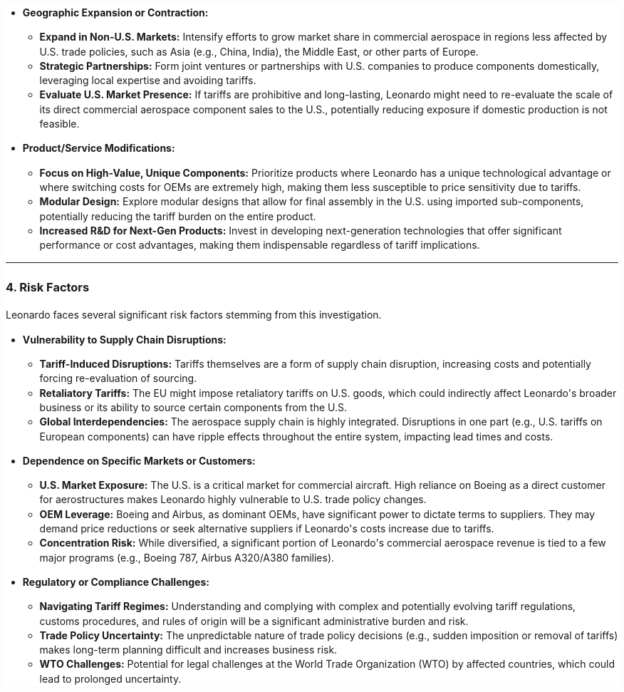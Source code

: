 *   **Geographic Expansion or Contraction:**
    *   **Expand in Non-U.S. Markets:** Intensify efforts to grow market share in commercial aerospace in regions less affected by U.S. trade policies, such as Asia (e.g., China, India), the Middle East, or other parts of Europe.
    *   **Strategic Partnerships:** Form joint ventures or partnerships with U.S. companies to produce components domestically, leveraging local expertise and avoiding tariffs.
    *   **Evaluate U.S. Market Presence:** If tariffs are prohibitive and long-lasting, Leonardo might need to re-evaluate the scale of its direct commercial aerospace component sales to the U.S., potentially reducing exposure if domestic production is not feasible.

*   **Product/Service Modifications:**
    *   **Focus on High-Value, Unique Components:** Prioritize products where Leonardo has a unique technological advantage or where switching costs for OEMs are extremely high, making them less susceptible to price sensitivity due to tariffs.
    *   **Modular Design:** Explore modular designs that allow for final assembly in the U.S. using imported sub-components, potentially reducing the tariff burden on the entire product.
    *   **Increased R&D for Next-Gen Products:** Invest in developing next-generation technologies that offer significant performance or cost advantages, making them indispensable regardless of tariff implications.

---

### 4. Risk Factors

Leonardo faces several significant risk factors stemming from this investigation.

*   **Vulnerability to Supply Chain Disruptions:**
    *   **Tariff-Induced Disruptions:** Tariffs themselves are a form of supply chain disruption, increasing costs and potentially forcing re-evaluation of sourcing.
    *   **Retaliatory Tariffs:** The EU might impose retaliatory tariffs on U.S. goods, which could indirectly affect Leonardo's broader business or its ability to source certain components from the U.S.
    *   **Global Interdependencies:** The aerospace supply chain is highly integrated. Disruptions in one part (e.g., U.S. tariffs on European components) can have ripple effects throughout the entire system, impacting lead times and costs.

*   **Dependence on Specific Markets or Customers:**
    *   **U.S. Market Exposure:** The U.S. is a critical market for commercial aircraft. High reliance on Boeing as a direct customer for aerostructures makes Leonardo highly vulnerable to U.S. trade policy changes.
    *   **OEM Leverage:** Boeing and Airbus, as dominant OEMs, have significant power to dictate terms to suppliers. They may demand price reductions or seek alternative suppliers if Leonardo's costs increase due to tariffs.
    *   **Concentration Risk:** While diversified, a significant portion of Leonardo's commercial aerospace revenue is tied to a few major programs (e.g., Boeing 787, Airbus A320/A380 families).

*   **Regulatory or Compliance Challenges:**
    *   **Navigating Tariff Regimes:** Understanding and complying with complex and potentially evolving tariff regulations, customs procedures, and rules of origin will be a significant administrative burden and risk.
    *   **Trade Policy Uncertainty:** The unpredictable nature of trade policy decisions (e.g., sudden imposition or removal of tariffs) makes long-term planning difficult and increases business risk.
    *   **WTO Challenges:** Potential for legal challenges at the World Trade Organization (WTO) by affected countries, which could lead to prolonged uncertainty.
